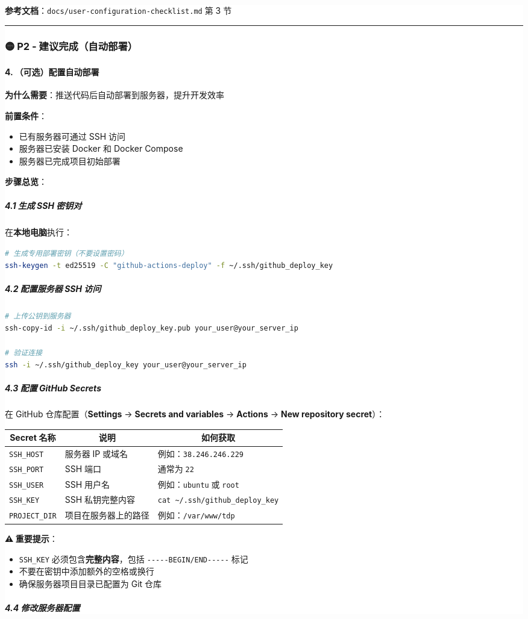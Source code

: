 **参考文档**：`docs/user-configuration-checklist.md` 第 3 节

---

### 🟡 P2 - 建议完成（自动部署）

#### 4. （可选）配置自动部署

**为什么需要**：推送代码后自动部署到服务器，提升开发效率

**前置条件**：
- 已有服务器可通过 SSH 访问
- 服务器已安装 Docker 和 Docker Compose
- 服务器已完成项目初始部署

**步骤总览**：

##### 4.1 生成 SSH 密钥对

在**本地电脑**执行：
```bash
# 生成专用部署密钥（不要设置密码）
ssh-keygen -t ed25519 -C "github-actions-deploy" -f ~/.ssh/github_deploy_key
```

##### 4.2 配置服务器 SSH 访问

```bash
# 上传公钥到服务器
ssh-copy-id -i ~/.ssh/github_deploy_key.pub your_user@your_server_ip

# 验证连接
ssh -i ~/.ssh/github_deploy_key your_user@your_server_ip
```

##### 4.3 配置 GitHub Secrets

在 GitHub 仓库配置（**Settings** → **Secrets and variables** → **Actions** → **New repository secret**）：

| Secret 名称 | 说明 | 如何获取 |
|------------|------|---------|
| `SSH_HOST` | 服务器 IP 或域名 | 例如：`38.246.246.229` |
| `SSH_PORT` | SSH 端口 | 通常为 `22` |
| `SSH_USER` | SSH 用户名 | 例如：`ubuntu` 或 `root` |
| `SSH_KEY` | SSH 私钥完整内容 | `cat ~/.ssh/github_deploy_key` |
| `PROJECT_DIR` | 项目在服务器上的路径 | 例如：`/var/www/tdp` |

**⚠️ 重要提示**：
- `SSH_KEY` 必须包含**完整内容**，包括 `-----BEGIN/END-----` 标记
- 不要在密钥中添加额外的空格或换行
- 确保服务器项目目录已配置为 Git 仓库

##### 4.4 修改服务器配置
